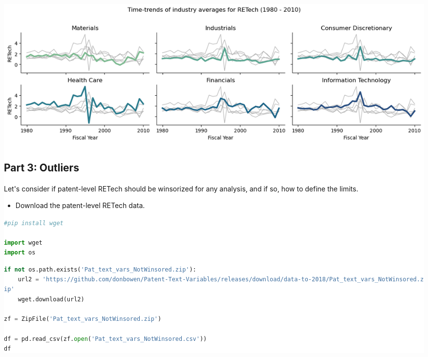 
    
![png](output_10_0.png)
    


## Part 3: Outliers

Let's consider if patent-level RETech should be winsorized for any analysis, and if so, how to define the limits. 

- Download the patent-level RETech data.


```python
#pip install wget

import wget
import os
```


```python
if not os.path.exists('Pat_text_vars_NotWinsored.zip'):
    url2 = 'https://github.com/donbowen/Patent-Text-Variables/releases/download/data-to-2018/Pat_text_vars_NotWinsored.zip'
    wget.download(url2)

zf = ZipFile('Pat_text_vars_NotWinsored.zip') 

df = pd.read_csv(zf.open('Pat_text_vars_NotWinsored.csv'))
df
```




<div>
<style scoped>
    .dataframe tbody tr th:only-of-type {
        vertical-align: middle;
    }

